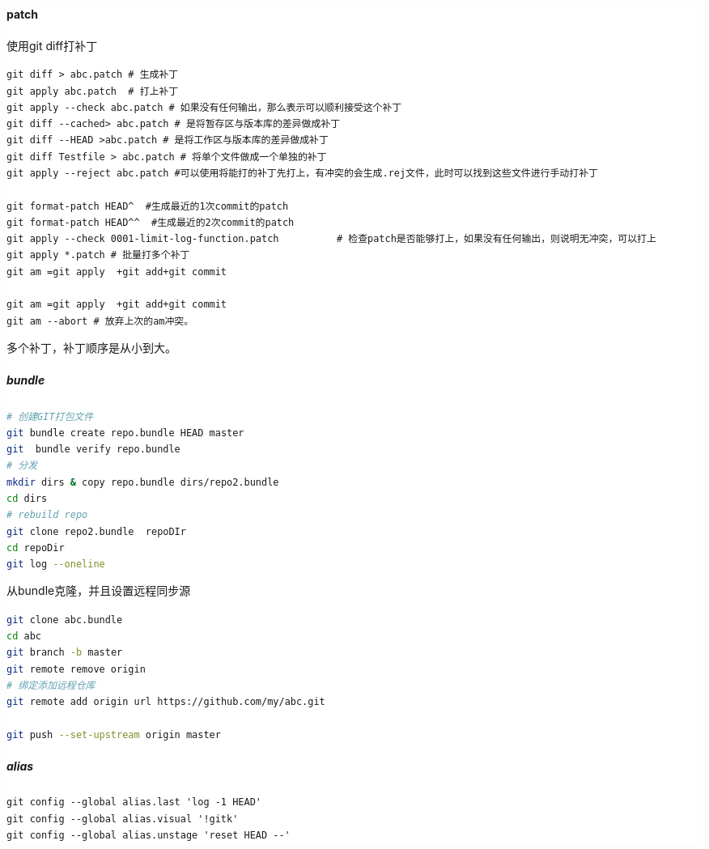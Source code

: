 
#### patch

使用git diff打补丁
```
git diff > abc.patch # 生成补丁
git apply abc.patch  # 打上补丁
git apply --check abc.patch # 如果没有任何输出，那么表示可以顺利接受这个补丁
git diff --cached> abc.patch # 是将暂存区与版本库的差异做成补丁
git diff --HEAD >abc.patch # 是将工作区与版本库的差异做成补丁
git diff Testfile > abc.patch # 将单个文件做成一个单独的补丁
git apply --reject abc.patch #可以使用将能打的补丁先打上，有冲突的会生成.rej文件，此时可以找到这些文件进行手动打补丁

git format-patch HEAD^  #生成最近的1次commit的patch
git format-patch HEAD^^  #生成最近的2次commit的patch
git apply --check 0001-limit-log-function.patch   　　　  # 检查patch是否能够打上，如果没有任何输出，则说明无冲突，可以打上
git apply *.patch # 批量打多个补丁
git am =git apply  +git add+git commit 

git am =git apply  +git add+git commit 
git am --abort # 放弃上次的am冲突。
```
多个补丁，补丁顺序是从小到大。

##### bundle

``` bash
# 创建GIT打包文件
git bundle create repo.bundle HEAD master
git  bundle verify repo.bundle
# 分发
mkdir dirs & copy repo.bundle dirs/repo2.bundle
cd dirs
# rebuild repo
git clone repo2.bundle  repoDIr
cd repoDir
git log --oneline
```

从bundle克隆，并且设置远程同步源
``` bash
git clone abc.bundle
cd abc
git branch -b master
git remote remove origin
# 绑定添加远程仓库
git remote add origin url https://github.com/my/abc.git

git push --set-upstream origin master
```


##### alias
```
git config --global alias.last 'log -1 HEAD'
git config --global alias.visual '!gitk'
git config --global alias.unstage 'reset HEAD --'
```
